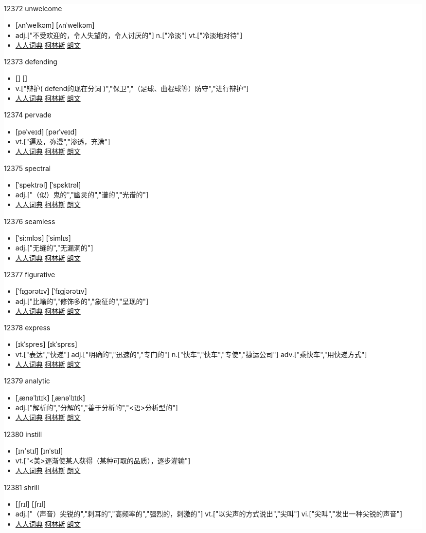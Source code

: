 12372 unwelcome 
- [ʌnˈwelkəm]  [ʌnˈwelkəm] 
- adj.["不受欢迎的，令人失望的，令人讨厌的"]  n.["冷淡"]  vt.["冷淡地对待"]   
- [人人词典](https://www.91dict.com/words?w=unwelcome) [柯林斯](https://www.collinsdictionary.com/zh/dictionary/english/unwelcome) [朗文](https://www.ldoceonline.com/dictionary/unwelcome) 

12373 defending 
- []  [] 
- v.["辩护( defend的现在分词 )","保卫","（足球、曲棍球等）防守","进行辩护"]   
- [人人词典](https://www.91dict.com/words?w=defending) [柯林斯](https://www.collinsdictionary.com/zh/dictionary/english/defending) [朗文](https://www.ldoceonline.com/dictionary/defending) 

12374 pervade 
- [pəˈveɪd]  [pərˈveɪd] 
- vt.["遍及，弥漫","渗透，充满"]   
- [人人词典](https://www.91dict.com/words?w=pervade) [柯林斯](https://www.collinsdictionary.com/zh/dictionary/english/pervade) [朗文](https://www.ldoceonline.com/dictionary/pervade) 

12375 spectral 
- [ˈspektrəl]  [ˈspɛktrəl] 
- adj.["（似）鬼的","幽灵的","谱的","光谱的"]   
- [人人词典](https://www.91dict.com/words?w=spectral) [柯林斯](https://www.collinsdictionary.com/zh/dictionary/english/spectral) [朗文](https://www.ldoceonline.com/dictionary/spectral) 

12376 seamless 
- [ˈsi:mləs]  [ˈsimlɪs] 
- adj.["无缝的","无漏洞的"]   
- [人人词典](https://www.91dict.com/words?w=seamless) [柯林斯](https://www.collinsdictionary.com/zh/dictionary/english/seamless) [朗文](https://www.ldoceonline.com/dictionary/seamless) 

12377 figurative 
- [ˈfɪgərətɪv]  [ˈfɪɡjərətɪv] 
- adj.["比喻的","修饰多的","象征的","呈现的"]   
- [人人词典](https://www.91dict.com/words?w=figurative) [柯林斯](https://www.collinsdictionary.com/zh/dictionary/english/figurative) [朗文](https://www.ldoceonline.com/dictionary/figurative) 

12378 express 
- [ɪkˈspres]  [ɪkˈsprɛs] 
- vt.["表达","快递"]  adj.["明确的","迅速的","专门的"]  n.["快车","快车","专使","捷运公司"]  adv.["乘快车","用快递方式"]   
- [人人词典](https://www.91dict.com/words?w=express) [柯林斯](https://www.collinsdictionary.com/zh/dictionary/english/express) [朗文](https://www.ldoceonline.com/dictionary/express) 

12379 analytic 
- [ˌænəˈlɪtɪk]  [ˌænəˈlɪtɪk] 
- adj.["解析的","分解的","善于分析的","<语>分析型的"]   
- [人人词典](https://www.91dict.com/words?w=analytic) [柯林斯](https://www.collinsdictionary.com/zh/dictionary/english/analytic) [朗文](https://www.ldoceonline.com/dictionary/analytic) 

12380 instill 
- [ɪn'stɪl]  [ɪnˈstɪl] 
- vt.["<美>逐渐使某人获得（某种可取的品质），逐步灌输"]   
- [人人词典](https://www.91dict.com/words?w=instill) [柯林斯](https://www.collinsdictionary.com/zh/dictionary/english/instill) [朗文](https://www.ldoceonline.com/dictionary/instill) 

12381 shrill 
- [ʃrɪl]  [ʃrɪl] 
- adj.["（声音）尖锐的","刺耳的","高频率的","强烈的，刺激的"]  vt.["以尖声的方式说出","尖叫"]  vi.["尖叫","发出一种尖锐的声音"]   
- [人人词典](https://www.91dict.com/words?w=shrill) [柯林斯](https://www.collinsdictionary.com/zh/dictionary/english/shrill) [朗文](https://www.ldoceonline.com/dictionary/shrill) 
